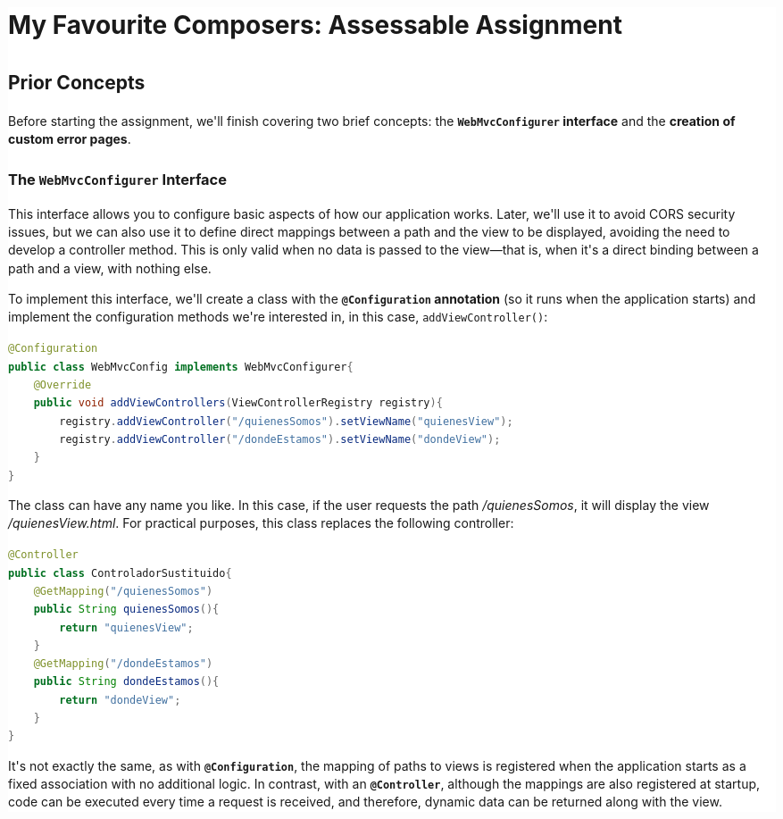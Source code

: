# My Favourite Composers: Assessable Assignment

## Prior Concepts

Before starting the assignment, we'll finish covering two brief concepts: the **`WebMvcConfigurer` interface** and the **creation of custom error pages**.

### The `WebMvcConfigurer` Interface

This interface allows you to configure basic aspects of how our application works. Later, we'll use it to avoid CORS security issues, but we can also use it to define direct mappings between a path and the view to be displayed, avoiding the need to develop a controller method. This is only valid when no data is passed to the view—that is, when it's a direct binding between a path and a view, with nothing else.

To implement this interface, we'll create a class with the **`@Configuration` annotation** (so it runs when the application starts) and implement the configuration methods we're interested in, in this case, `addViewController()`:

```java
@Configuration
public class WebMvcConfig implements WebMvcConfigurer{
    @Override
    public void addViewControllers(ViewControllerRegistry registry){
        registry.addViewController("/quienesSomos").setViewName("quienesView");
        registry.addViewController("/dondeEstamos").setViewName("dondeView");
    }
}
```

The class can have any name you like. In this case, if the user requests the path */quienesSomos*, it will display the view */quienesView.html*. For practical purposes, this class replaces the following controller:

```java
@Controller
public class ControladorSustituido{
    @GetMapping("/quienesSomos")
    public String quienesSomos(){
        return "quienesView";
    }
    @GetMapping("/dondeEstamos")
    public String dondeEstamos(){
        return "dondeView";
    }
}
```

It's not exactly the same, as with **`@Configuration`**, the mapping of paths to views is registered when the application starts as a fixed association with no additional logic. In contrast, with an **`@Controller`**, although the mappings are also registered at startup, code can be executed every time a request is received, and therefore, dynamic data can be returned along with the view.
